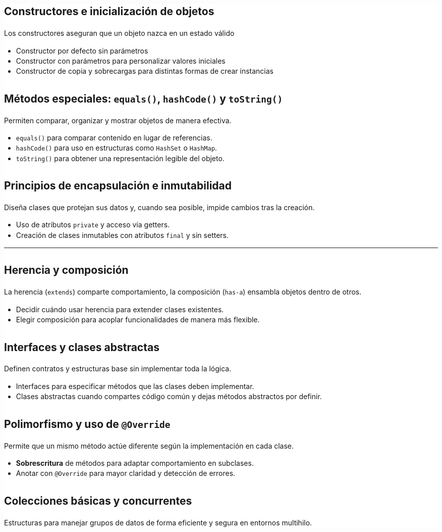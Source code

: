 
## Constructores e inicialización de objetos  
Los constructores aseguran que un objeto nazca en un estado válido

- Constructor por defecto sin parámetros  
- Constructor con parámetros para personalizar valores iniciales
- Constructor de copia y sobrecargas para distintas formas de crear instancias



## Métodos especiales: `equals()`, `hashCode()` y `toString()`  
Permiten comparar, organizar y mostrar objetos de manera efectiva.

- `equals()` para comparar contenido en lugar de referencias.  
- `hashCode()` para uso en estructuras como `HashSet` o `HashMap`.  
- `toString()` para obtener una representación legible del objeto.


## Principios de encapsulación e inmutabilidad  
Diseña clases que protejan sus datos y, cuando sea posible, impide cambios tras la creación.

- Uso de atributos `private` y acceso vía getters.  
- Creación de clases inmutables con atributos `final` y sin setters.

---

## Herencia y composición  
La herencia (`extends`) comparte comportamiento, la composición (`has-a`) ensambla objetos dentro de otros.

- Decidir cuándo usar herencia para extender clases existentes.  
- Elegir composición para acoplar funcionalidades de manera más flexible.



## Interfaces y clases abstractas  
Definen contratos y estructuras base sin implementar toda la lógica.

- Interfaces para especificar métodos que las clases deben implementar.  
- Clases abstractas cuando compartes código común y dejas métodos abstractos por definir.



## Polimorfismo y uso de `@Override`  
Permite que un mismo método actúe diferente según la implementación en cada clase.

- **Sobrescritura** de métodos para adaptar comportamiento en subclases.  
- Anotar con `@Override` para mayor claridad y detección de errores.


## Colecciones básicas y concurrentes  
Estructuras para manejar grupos de datos de forma eficiente y segura en entornos multihilo.
